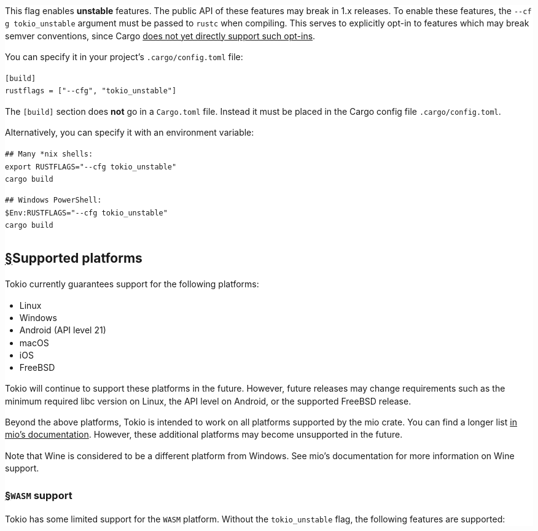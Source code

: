 This flag enables **unstable** features. The public API of these features may break in 1.x releases. To enable these features, the `--cfg tokio_unstable` argument must be passed to `rustc` when compiling. This serves to explicitly opt-in to features which may break semver conventions, since Cargo [does not yet directly support such opt-ins](https://internals.rust-lang.org/t/feature-request-unstable-opt-in-non-transitive-crate-features/16193#why-not-a-crate-feature-2).

You can specify it in your project’s `.cargo/config.toml` file:

```
[build]
rustflags = ["--cfg", "tokio_unstable"]
```

The `[build]` section does **not** go in a `Cargo.toml` file. Instead it must be placed in the Cargo config file `.cargo/config.toml`.

Alternatively, you can specify it with an environment variable:

```
## Many *nix shells:
export RUSTFLAGS="--cfg tokio_unstable"
cargo build
```

```
## Windows PowerShell:
$Env:RUSTFLAGS="--cfg tokio_unstable"
cargo build
```

## [§](https://docs.rs/tokio/latest/tokio/#supported-platforms)Supported platforms

Tokio currently guarantees support for the following platforms:

- Linux
- Windows
- Android (API level 21)
- macOS
- iOS
- FreeBSD

Tokio will continue to support these platforms in the future. However, future releases may change requirements such as the minimum required libc version on Linux, the API level on Android, or the supported FreeBSD release.

Beyond the above platforms, Tokio is intended to work on all platforms supported by the mio crate. You can find a longer list [in mio’s documentation](https://crates.io/crates/mio#platforms). However, these additional platforms may become unsupported in the future.

Note that Wine is considered to be a different platform from Windows. See mio’s documentation for more information on Wine support.

### [§](https://docs.rs/tokio/latest/tokio/#wasm-support)`WASM` support

Tokio has some limited support for the `WASM` platform. Without the `tokio_unstable` flag, the following features are supported:
